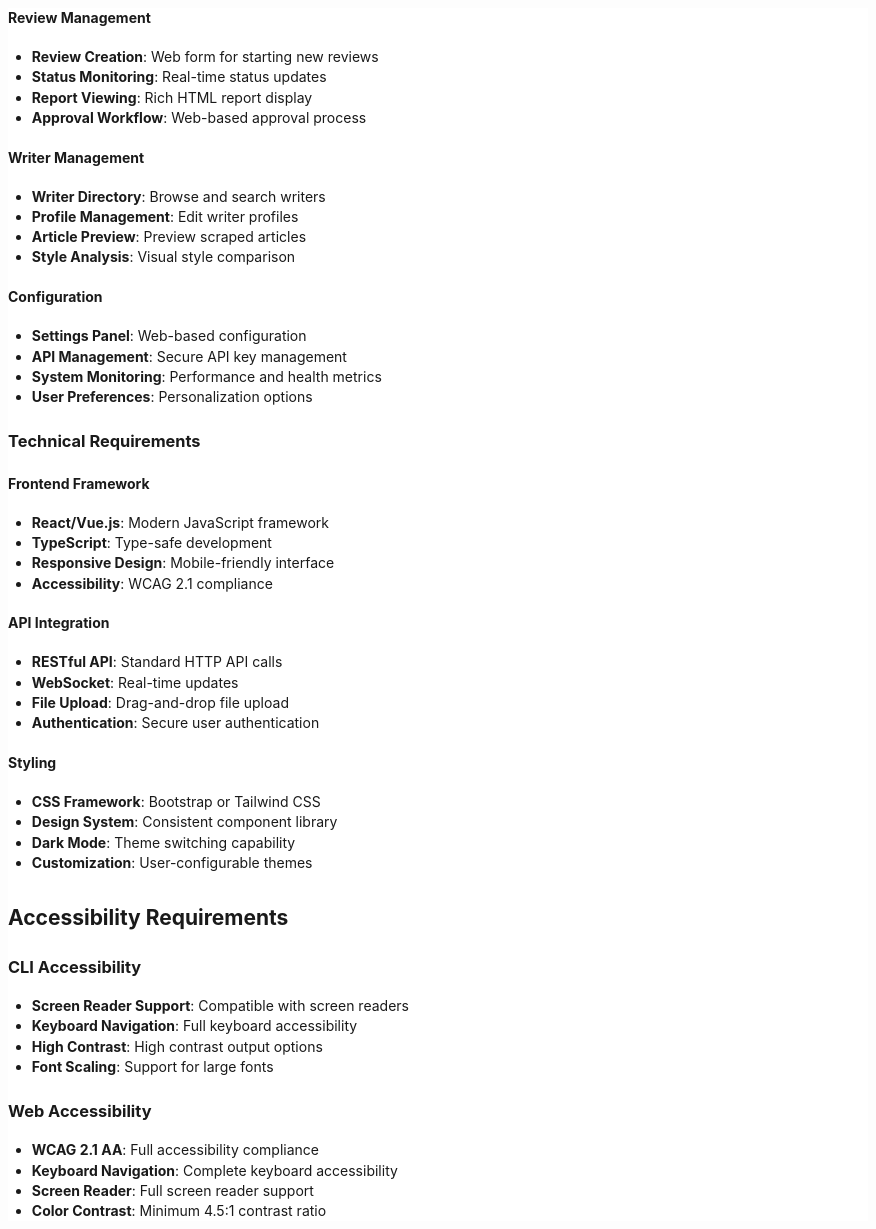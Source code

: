 #### Review Management
- **Review Creation**: Web form for starting new reviews
- **Status Monitoring**: Real-time status updates
- **Report Viewing**: Rich HTML report display
- **Approval Workflow**: Web-based approval process

#### Writer Management
- **Writer Directory**: Browse and search writers
- **Profile Management**: Edit writer profiles
- **Article Preview**: Preview scraped articles
- **Style Analysis**: Visual style comparison

#### Configuration
- **Settings Panel**: Web-based configuration
- **API Management**: Secure API key management
- **System Monitoring**: Performance and health metrics
- **User Preferences**: Personalization options

### Technical Requirements

#### Frontend Framework
- **React/Vue.js**: Modern JavaScript framework
- **TypeScript**: Type-safe development
- **Responsive Design**: Mobile-friendly interface
- **Accessibility**: WCAG 2.1 compliance

#### API Integration
- **RESTful API**: Standard HTTP API calls
- **WebSocket**: Real-time updates
- **File Upload**: Drag-and-drop file upload
- **Authentication**: Secure user authentication

#### Styling
- **CSS Framework**: Bootstrap or Tailwind CSS
- **Design System**: Consistent component library
- **Dark Mode**: Theme switching capability
- **Customization**: User-configurable themes

## Accessibility Requirements

### CLI Accessibility
- **Screen Reader Support**: Compatible with screen readers
- **Keyboard Navigation**: Full keyboard accessibility
- **High Contrast**: High contrast output options
- **Font Scaling**: Support for large fonts

### Web Accessibility
- **WCAG 2.1 AA**: Full accessibility compliance
- **Keyboard Navigation**: Complete keyboard accessibility
- **Screen Reader**: Full screen reader support
- **Color Contrast**: Minimum 4.5:1 contrast ratio
